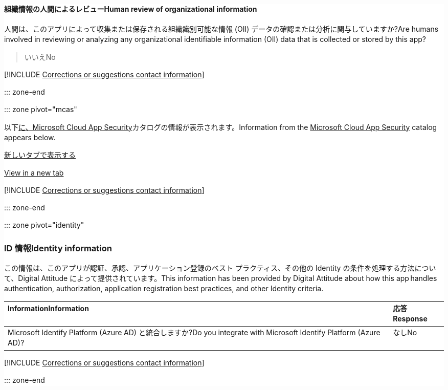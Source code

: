 #### <a name="human-review-of-organizational-information"></a><span data-ttu-id="45692-142">組織情報の人間によるレビュー</span><span class="sxs-lookup"><span data-stu-id="45692-142">Human review of organizational information</span></span>

<span data-ttu-id="45692-143">人間は、このアプリによって収集または保存される組織識別可能な情報 (OII) データの確認または分析に関与していますか?</span><span class="sxs-lookup"><span data-stu-id="45692-143">Are humans involved in reviewing or analyzing any organizational identifiable information (OII) data that is collected or stored by this app?</span></span>

><span data-ttu-id="45692-144">いいえ</span><span class="sxs-lookup"><span data-stu-id="45692-144">No</span></span>

[!INCLUDE [Corrections or suggestions contact information](../includes/corrections-or-suggestions.md)]

::: zone-end

::: zone pivot="mcas"

<span data-ttu-id="45692-145">以下[に、Microsoft Cloud App Security](https://www.microsoft.com/enterprise-mobility-security/cloud-app-security)カタログの情報が表示されます。</span><span class="sxs-lookup"><span data-stu-id="45692-145">Information from the [Microsoft Cloud App Security](https://www.microsoft.com/enterprise-mobility-security/cloud-app-security) catalog appears below.</span></span>

<iframe height='1020' title='<span data-ttu-id="45692-146">Microsoft Cloud App Security情報</span><span class="sxs-lookup"><span data-stu-id="45692-146">Microsoft Cloud App Security Information</span></span>' src='https://appmcasinfoprod.azurewebsites.net/#/dashboard/39736' frameborder='no' style='width: 100%;'></iframe><span data-ttu-id="45692-147">

<a href="https://appmcasinfoprod.azurewebsites.net/#/dashboard/39736" target="_blank">新しいタブで表示する</a></span><span class="sxs-lookup"><span data-stu-id="45692-147">

<a href="https://appmcasinfoprod.azurewebsites.net/#/dashboard/39736" target="_blank">View in a new tab</a></span></span>

[!INCLUDE [Corrections or suggestions contact information](../includes/corrections-or-suggestions.md)]

::: zone-end

::: zone pivot="identity"

### <a name="identity-information"></a><span data-ttu-id="45692-148">ID 情報</span><span class="sxs-lookup"><span data-stu-id="45692-148">Identity information</span></span>

<span data-ttu-id="45692-149">この情報は、このアプリが認証、承認、アプリケーション登録のベスト プラクティス、その他の Identity の条件を処理する方法について、Digital Attitude によって提供されています。</span><span class="sxs-lookup"><span data-stu-id="45692-149">This information has been provided by Digital Attitude about how this app handles authentication, authorization, application registration best practices, and other Identity criteria.</span></span>

| <span data-ttu-id="45692-150">**Information**</span><span class="sxs-lookup"><span data-stu-id="45692-150">**Information**</span></span> | <span data-ttu-id="45692-151">**応答**</span><span class="sxs-lookup"><span data-stu-id="45692-151">**Response**</span></span> |
|:----------------|:-------------|
| <span data-ttu-id="45692-152">Microsoft Identify Platform (Azure AD) と統合しますか?</span><span class="sxs-lookup"><span data-stu-id="45692-152">Do you integrate with Microsoft Identify Platform (Azure AD)?</span></span>  | <span data-ttu-id="45692-153">なし</span><span class="sxs-lookup"><span data-stu-id="45692-153">No</span></span> |

[!INCLUDE [Corrections or suggestions contact information](../includes/corrections-or-suggestions.md)]

::: zone-end
